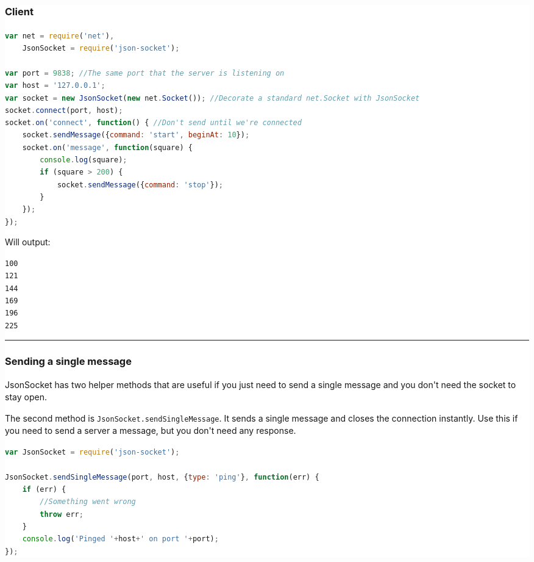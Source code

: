 ### Client

```javascript
var net = require('net'),
    JsonSocket = require('json-socket');

var port = 9838; //The same port that the server is listening on
var host = '127.0.0.1';
var socket = new JsonSocket(new net.Socket()); //Decorate a standard net.Socket with JsonSocket
socket.connect(port, host);
socket.on('connect', function() { //Don't send until we're connected
    socket.sendMessage({command: 'start', beginAt: 10});
    socket.on('message', function(square) {
        console.log(square);
        if (square > 200) {
            socket.sendMessage({command: 'stop'});
        }
    });
});
```

Will output:

```
100
121
144
169
196
225
```

---------------------------------------

### Sending a single message

JsonSocket has two helper methods that are useful if you just need to send a single message and you don't need the socket
to stay open.

The second method is `JsonSocket.sendSingleMessage`. It sends a single message and closes the connection instantly.
Use this if you need to send a server a message, but you don't need any response.

```javascript
var JsonSocket = require('json-socket');

JsonSocket.sendSingleMessage(port, host, {type: 'ping'}, function(err) {
    if (err) {
        //Something went wrong
        throw err;
    }
    console.log('Pinged '+host+' on port '+port);
});
````
